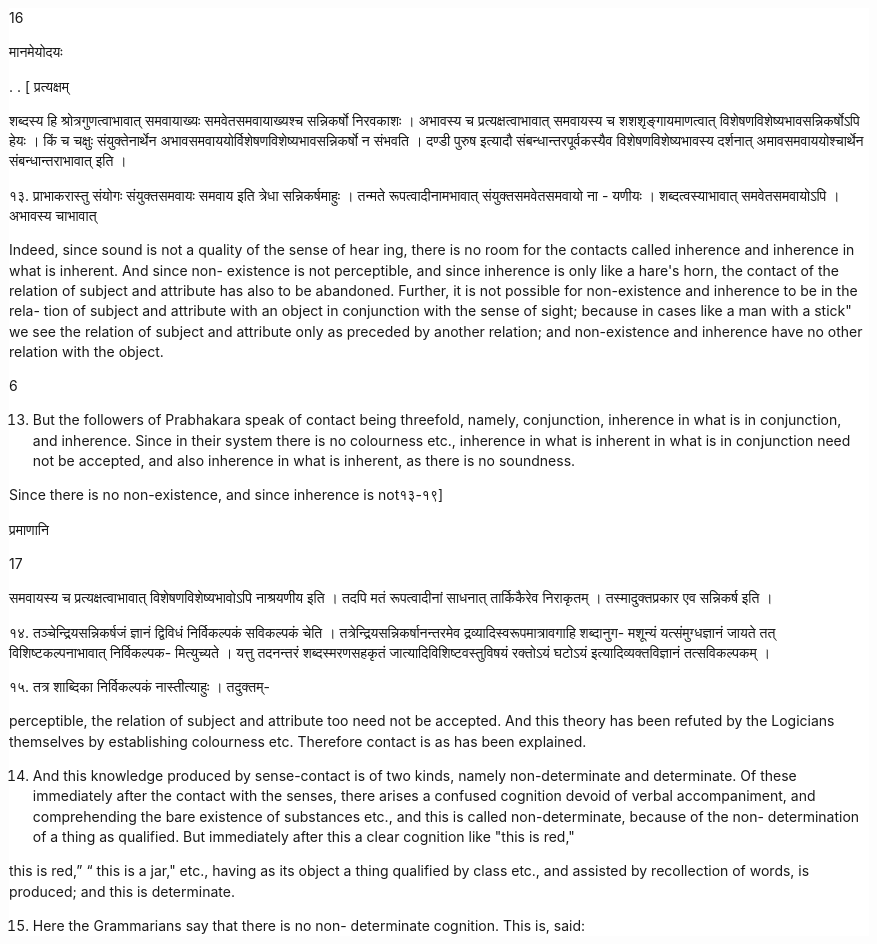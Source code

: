 16 

मानमेयोदयः 

. . [ प्रत्यक्षम् 

शब्दस्य हि श्रोत्रगुणत्वाभावात् समवायाख्यः समवेतसमवायाख्यश्च सन्निकर्षो निरवकाशः । अभावस्य च प्रत्यक्षत्वाभावात् समवायस्य च शशशृङ्गायमाणत्वात् विशेषणविशेष्यभावसन्निकर्षोऽपि हेयः । किं च चक्षुः संयुक्तेनार्थेन अभावसमवाययोर्विशेषणविशेष्यभावसन्निकर्षो न संभवति । दण्डी पुरुष इत्यादौ संबन्धान्तरपूर्वकस्यैव विशेषणविशेष्यभावस्य दर्शनात् अमावसमवाययोश्चार्थेन संबन्धान्तराभावात् इति । 

१३. प्राभाकरास्तु संयोगः संयुक्तसमवायः समवाय इति त्रेधा सन्निकर्षमाहुः । तन्मते रूपत्वादीनामभावात् संयुक्तसमवेतसमवायो ना - यणीयः । शब्दत्वस्याभावात् समवेतसमवायोऽपि । अभावस्य चाभावात् 

Indeed, since sound is not a quality of the sense of hear ing, there is no room for the contacts called inherence and inherence in what is inherent. And since non- existence is not perceptible, and since inherence is only like a hare's horn, the contact of the relation of subject and attribute has also to be abandoned. Further, it is not possible for non-existence and inherence to be in the rela- tion of subject and attribute with an object in conjunction with the sense of sight; because in cases like a man with a stick" we see the relation of subject and attribute only as preceded by another relation; and non-existence and inherence have no other relation with the object. 

6 

13. But the followers of Prabhakara speak of contact being threefold, namely, conjunction, inherence in what is in conjunction, and inherence. Since in their system there is no colourness etc., inherence in what is inherent in what is in conjunction need not be accepted, and also inherence in what is inherent, as there is no soundness. 

Since there is no non-existence, and since inherence is not१३-१९] 

प्रमाणानि 

17 

समवायस्य च प्रत्यक्षत्वाभावात् विशेषणविशेष्यभावोऽपि नाश्रयणीय इति । तदपि मतं रूपत्वादीनां साधनात् तार्किकैरेव निराकृतम् । तस्मादुक्तप्रकार एव सन्निकर्ष इति । 

१४. तञ्चेन्द्रियसन्निकर्षजं ज्ञानं द्विविधं निर्विकल्पकं सविकल्पकं चेति । तत्रेन्द्रियसन्निकर्षानन्तरमेव द्रव्यादिस्वरूपमात्रावगाहि शब्दानुग- मशून्यं यत्संमुग्धज्ञानं जायते तत् विशिष्टकल्पनाभावात् निर्विकल्पक- मित्युच्यते । यत्तु तदनन्तरं शब्दस्मरणसहकृतं जात्यादिविशिष्टवस्तुविषयं रक्तोऽयं घटोऽयं इत्यादिव्यक्तविज्ञानं तत्सविकल्पकम् । 

१५. तत्र शाब्दिका निर्विकल्पकं नास्तीत्याहुः । तदुक्तम्- 

perceptible, the relation of subject and attribute too need not be accepted. And this theory has been refuted by the Logicians themselves by establishing colourness etc. Therefore contact is as has been explained. 

14. And this knowledge produced by sense-contact is of two kinds, namely non-determinate and determinate. Of these immediately after the contact with the senses, there arises a confused cognition devoid of verbal accompaniment, and comprehending the bare existence of substances etc., and this is called non-determinate, because of the non- determination of a thing as qualified. But immediately after this a clear cognition like "this is red," 

this is red,” “ this is a jar," etc., having as its object a thing qualified by class etc., and assisted by recollection of words, is produced; and this is determinate. 

15. Here the Grammarians say that there is no non- determinate cognition. This is, said: 
